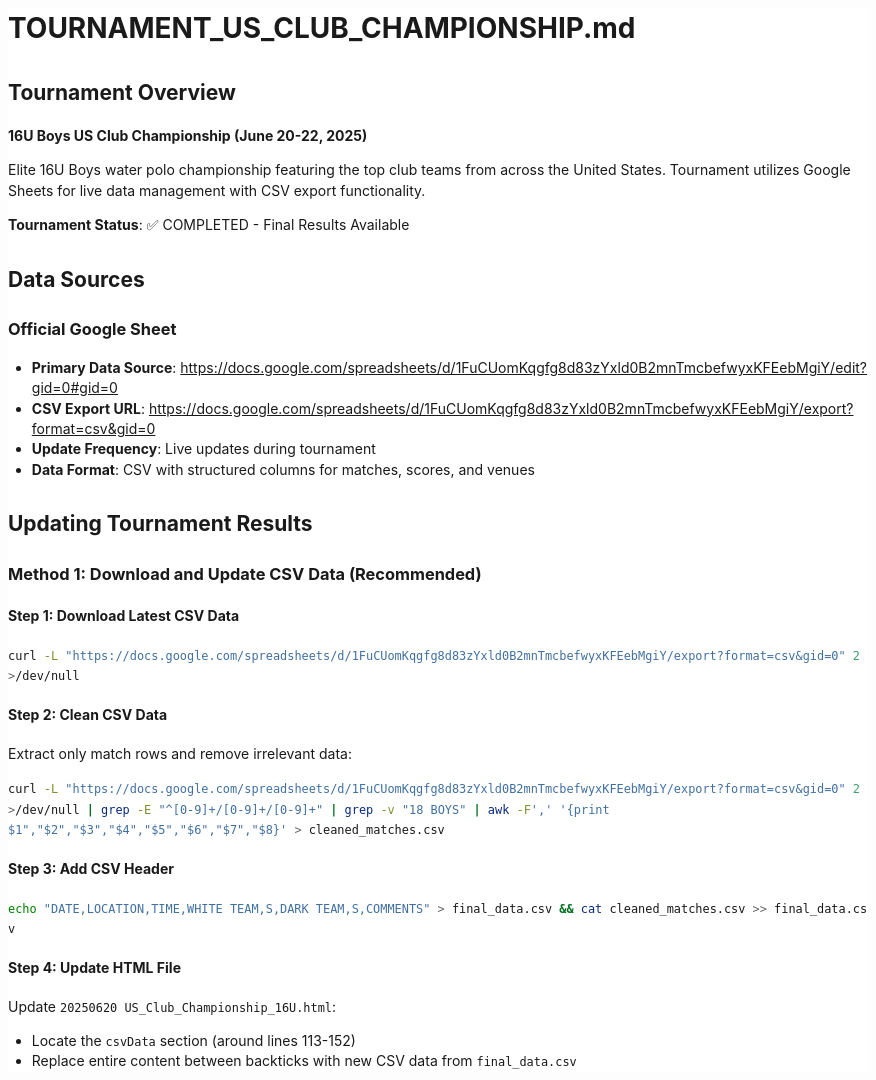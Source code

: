# TOURNAMENT_US_CLUB_CHAMPIONSHIP.md

## Tournament Overview

**16U Boys US Club Championship (June 20-22, 2025)**

Elite 16U Boys water polo championship featuring the top club teams from across the United States. Tournament utilizes Google Sheets for live data management with CSV export functionality.

**Tournament Status**: ✅ COMPLETED - Final Results Available

## Data Sources

### Official Google Sheet
- **Primary Data Source**: https://docs.google.com/spreadsheets/d/1FuCUomKqgfg8d83zYxld0B2mnTmcbefwyxKFEebMgiY/edit?gid=0#gid=0
- **CSV Export URL**: https://docs.google.com/spreadsheets/d/1FuCUomKqgfg8d83zYxld0B2mnTmcbefwyxKFEebMgiY/export?format=csv&gid=0
- **Update Frequency**: Live updates during tournament
- **Data Format**: CSV with structured columns for matches, scores, and venues

## Updating Tournament Results

### Method 1: Download and Update CSV Data (Recommended)

#### Step 1: Download Latest CSV Data
```bash
curl -L "https://docs.google.com/spreadsheets/d/1FuCUomKqgfg8d83zYxld0B2mnTmcbefwyxKFEebMgiY/export?format=csv&gid=0" 2>/dev/null
```

#### Step 2: Clean CSV Data
Extract only match rows and remove irrelevant data:
```bash
curl -L "https://docs.google.com/spreadsheets/d/1FuCUomKqgfg8d83zYxld0B2mnTmcbefwyxKFEebMgiY/export?format=csv&gid=0" 2>/dev/null | grep -E "^[0-9]+/[0-9]+/[0-9]+" | grep -v "18 BOYS" | awk -F',' '{print $1","$2","$3","$4","$5","$6","$7","$8}' > cleaned_matches.csv
```

#### Step 3: Add CSV Header
```bash
echo "DATE,LOCATION,TIME,WHITE TEAM,S,DARK TEAM,S,COMMENTS" > final_data.csv && cat cleaned_matches.csv >> final_data.csv
```

#### Step 4: Update HTML File
Update `20250620 US_Club_Championship_16U.html`:
- Locate the `csvData` section (around lines 113-152)
- Replace entire content between backticks with new CSV data from `final_data.csv`
